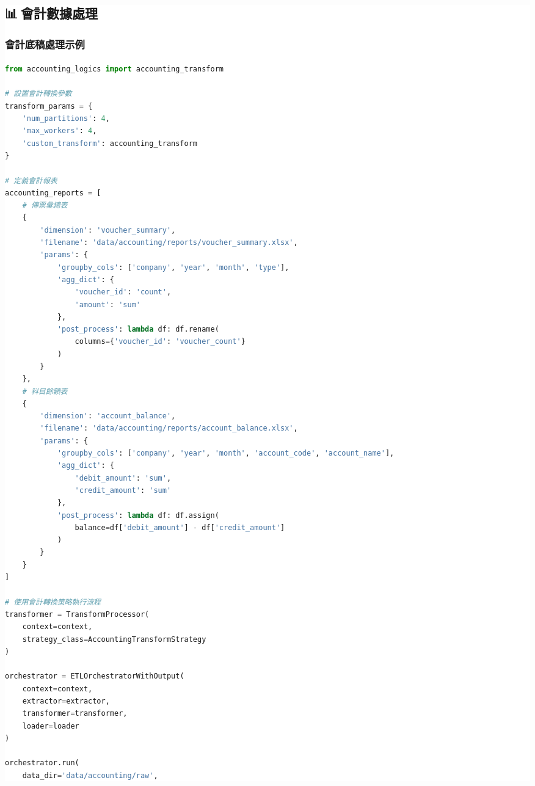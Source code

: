 ## 📊 會計數據處理

### 會計底稿處理示例

```python
from accounting_logics import accounting_transform

# 設置會計轉換參數
transform_params = {
    'num_partitions': 4,
    'max_workers': 4,
    'custom_transform': accounting_transform
}

# 定義會計報表
accounting_reports = [
    # 傳票彙總表
    {
        'dimension': 'voucher_summary',
        'filename': 'data/accounting/reports/voucher_summary.xlsx',
        'params': {
            'groupby_cols': ['company', 'year', 'month', 'type'],
            'agg_dict': {
                'voucher_id': 'count',
                'amount': 'sum'
            },
            'post_process': lambda df: df.rename(
                columns={'voucher_id': 'voucher_count'}
            )
        }
    },
    # 科目餘額表
    {
        'dimension': 'account_balance',
        'filename': 'data/accounting/reports/account_balance.xlsx',
        'params': {
            'groupby_cols': ['company', 'year', 'month', 'account_code', 'account_name'],
            'agg_dict': {
                'debit_amount': 'sum',
                'credit_amount': 'sum'
            },
            'post_process': lambda df: df.assign(
                balance=df['debit_amount'] - df['credit_amount']
            )
        }
    }
]

# 使用會計轉換策略執行流程
transformer = TransformProcessor(
    context=context,
    strategy_class=AccountingTransformStrategy
)

orchestrator = ETLOrchestratorWithOutput(
    context=context,
    extractor=extractor,
    transformer=transformer,
    loader=loader
)

orchestrator.run(
    data_dir='data/accounting/raw',
```
